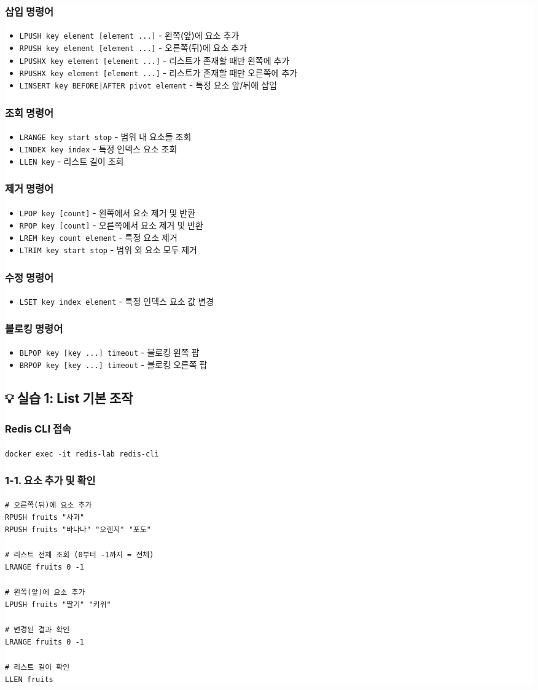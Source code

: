 ### 삽입 명령어
- `LPUSH key element [element ...]` - 왼쪽(앞)에 요소 추가
- `RPUSH key element [element ...]` - 오른쪽(뒤)에 요소 추가
- `LPUSHX key element [element ...]` - 리스트가 존재할 때만 왼쪽에 추가
- `RPUSHX key element [element ...]` - 리스트가 존재할 때만 오른쪽에 추가
- `LINSERT key BEFORE|AFTER pivot element` - 특정 요소 앞/뒤에 삽입

### 조회 명령어
- `LRANGE key start stop` - 범위 내 요소들 조회
- `LINDEX key index` - 특정 인덱스 요소 조회  
- `LLEN key` - 리스트 길이 조회

### 제거 명령어
- `LPOP key [count]` - 왼쪽에서 요소 제거 및 반환
- `RPOP key [count]` - 오른쪽에서 요소 제거 및 반환
- `LREM key count element` - 특정 요소 제거
- `LTRIM key start stop` - 범위 외 요소 모두 제거

### 수정 명령어
- `LSET key index element` - 특정 인덱스 요소 값 변경

### 블로킹 명령어
- `BLPOP key [key ...] timeout` - 블로킹 왼쪽 팝
- `BRPOP key [key ...] timeout` - 블로킹 오른쪽 팝

## 💡 실습 1: List 기본 조작

### Redis CLI 접속
```powershell
docker exec -it redis-lab redis-cli
```

### 1-1. 요소 추가 및 확인
```redis
# 오른쪽(뒤)에 요소 추가
RPUSH fruits "사과"
RPUSH fruits "바나나" "오렌지" "포도"

# 리스트 전체 조회 (0부터 -1까지 = 전체)
LRANGE fruits 0 -1

# 왼쪽(앞)에 요소 추가
LPUSH fruits "딸기" "키위"

# 변경된 결과 확인
LRANGE fruits 0 -1

# 리스트 길이 확인
LLEN fruits
```
